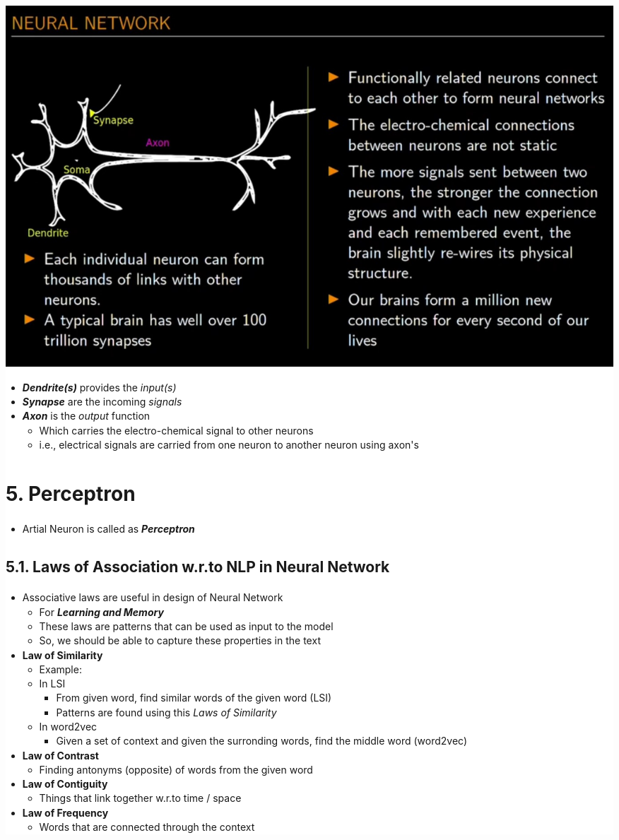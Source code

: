 ![Biological_Neural_Network](images/Biological_Neural_Network.jpg)

- __*Dendrite(s)*__ provides the _input(s)_
- __*Synapse*__ are the incoming _signals_
- __*Axon*__ is the _output_ function
  - Which carries the electro-chemical signal to other neurons
  - i.e., electrical signals are carried from one neuron to another neuron using axon's

# 5. Perceptron

- Artial Neuron is called as __*Perceptron*__

## 5.1. Laws of Association w.r.to NLP in Neural Network

- Associative laws are useful in design of Neural Network
  - For __*Learning and Memory*__
  - These laws are patterns that can be used as input to the model
  - So, we should be able to capture these properties in the text
- __Law of Similarity__
  - Example: 
  - In LSI
    - From given word, find similar words of the given word (LSI)
    - Patterns are found using this _Laws of Similarity_
  - In word2vec
    - Given a set of context and given the surronding words, find the middle word (word2vec)
- __Law of Contrast__
  - Finding antonyms (opposite) of words from the given word
- __Law of Contiguity__
  - Things that link together w.r.to time / space
- __Law of Frequency__
  - Words that are connected through the context

